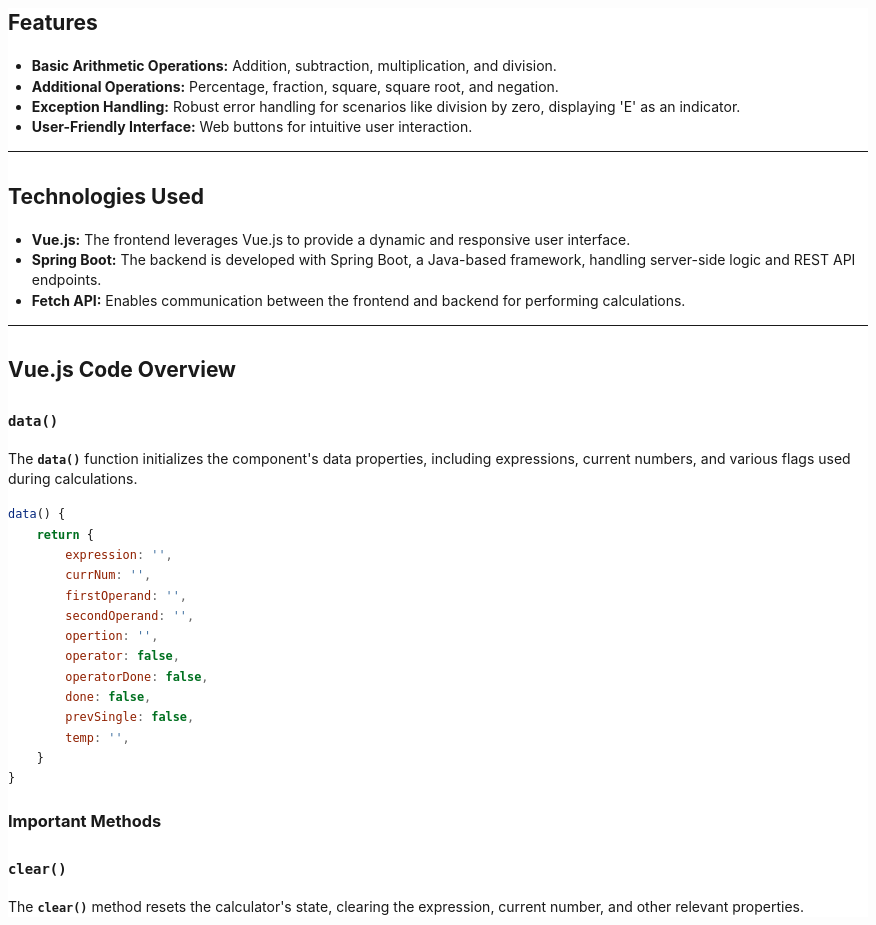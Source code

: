## **Features**

- **Basic Arithmetic Operations:** Addition, subtraction, multiplication, and division.
- **Additional Operations:** Percentage, fraction, square, square root, and negation.
- **Exception Handling:** Robust error handling for scenarios like division by zero, displaying 'E' as an indicator.
- **User-Friendly Interface:** Web buttons for intuitive user interaction.

---

## **Technologies Used**

- **Vue.js:** The frontend leverages Vue.js to provide a dynamic and responsive user interface.
- **Spring Boot:** The backend is developed with Spring Boot, a Java-based framework, handling server-side logic and REST API endpoints.
- **Fetch API:** Enables communication between the frontend and backend for performing calculations.

---

## **Vue.js Code Overview**

### **`data()`**

The **`data()`** function initializes the component's data properties, including expressions, current numbers, and various flags used during calculations.

```jsx
data() {
    return {
        expression: '',
        currNum: '',
        firstOperand: '',
        secondOperand: '',
        opertion: '',
        operator: false,
        operatorDone: false,
        done: false,
        prevSingle: false,
        temp: '',
    }
}
```

### **Important Methods**

### **`clear()`**

The **`clear()`** method resets the calculator's state, clearing the expression, current number, and other relevant properties.
